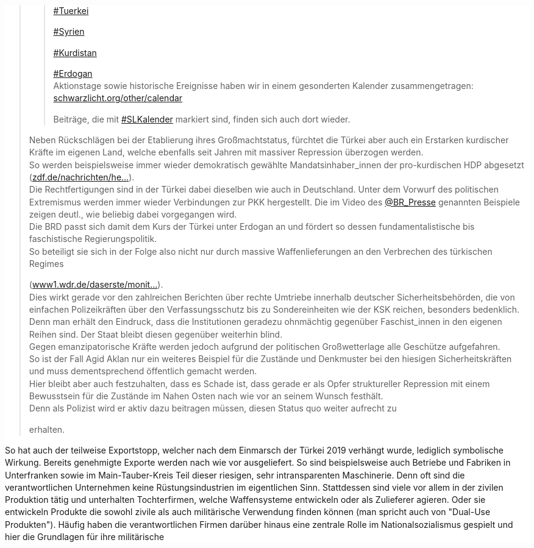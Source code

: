 >>    
>>[#Tuerkei](/t/tuerkei)     
>>    
>>[#Syrien](/t/syrien)    
>>    
>>[#Kurdistan](/t/kurdistan)     
>>    
>>[#Erdogan](/t/erdogan)    
>>Aktionstage sowie historische Ereignisse haben wir in einem gesonderten Kalender zusammengetragen: [schwarzlicht.org/other/calendar](https://schwarzlicht.org/other/calendar)    
>>    
>>    
>>    
>>Beiträge, die mit [#SLKalender](/t/slkalender) markiert sind, finden sich auch dort wieder.    
>  
>  
>Neben Rückschlägen bei der Etablierung ihres Großmachtstatus, fürchtet die Türkei aber auch ein Erstarken kurdischer Kräfte im eigenen Land, welche ebenfalls seit Jahren mit massiver Repression überzogen werden.  
>So werden beispielsweise immer wieder demokratisch gewählte Mandatsinhaber_innen der pro-kurdischen HDP abgesetzt ([zdf.de/nachrichten/he…](https://www.zdf.de/nachrichten/heute/tuerkisches-innenministerium-drei-buergermeister-abgesetzt-100.html)).  
>Die Rechtfertigungen sind in der Türkei dabei dieselben wie auch in Deutschland. Unter dem Vorwurf des politischen Extremismus werden immer wieder Verbindungen zur PKK hergestellt. Die im Video des [@BR_Presse](https://twitter.com/BR_Presse) genannten Beispiele zeigen deutl., wie beliebig dabei vorgegangen wird.  
>Die BRD passt sich damit dem Kurs der Türkei unter Erdogan an und fördert so dessen fundamentalistische bis faschistische Regierungspolitik.  
>So beteiligt sie sich in der Folge also nicht nur durch massive Waffenlieferungen an den Verbrechen des türkischen Regimes  
>  
>([www1.wdr.de/daserste/monit…](https://www1.wdr.de/daserste/monitor/videos/video-operation-olivenzweig-krieg-gegen-die-kurden-made-in-germany-100.html)).  
>Dies wirkt gerade vor den zahlreichen Berichten über rechte Umtriebe innerhalb deutscher Sicherheitsbehörden, die von einfachen Polizeikräften über den Verfassungsschutz bis zu Sondereinheiten wie der KSK reichen, besonders bedenklich.  
>Denn man erhält den Eindruck, dass die Institutionen geradezu ohnmächtig gegenüber Faschist_innen in den eigenen Reihen sind. Der Staat bleibt diesen gegenüber weiterhin blind.  
>Gegen emanzipatorische Kräfte werden jedoch aufgrund der politischen Großwetterlage alle Geschütze aufgefahren.  
>So ist der Fall Agid Aklan nur ein weiteres Beispiel für die Zustände und Denkmuster bei den hiesigen Sicherheitskräften und muss dementsprechend öffentlich gemacht werden.  
>Hier bleibt aber auch festzuhalten, dass es Schade ist, dass gerade er als Opfer struktureller Repression mit einem Bewusstsein für die Zustände im Nahen Osten nach wie vor an seinem Wunsch festhält.  
>Denn als Polizist wird er aktiv dazu beitragen müssen, diesen Status quo weiter aufrecht zu  
>  
>erhalten.  


So hat auch der teilweise Exportstopp, welcher nach dem Einmarsch der Türkei 2019 verhängt wurde, lediglich symbolische Wirkung. Bereits genehmigte Exporte werden nach wie vor ausgeliefert.
So sind beispielsweise auch Betriebe und Fabriken in Unterfranken sowie im Main-Tauber-Kreis Teil dieser riesigen, sehr intransparenten Maschinerie. Denn oft sind die verantwortlichen Unternehmen keine Rüstungsindustrien im eigentlichen Sinn.
Stattdessen sind viele vor allem in der zivilen Produktion tätig und unterhalten Tochterfirmen, welche Waffensysteme entwickeln oder als Zulieferer agieren.
Oder sie entwickeln Produkte die sowohl zivile als auch militärische Verwendung finden können (man spricht auch von "Dual-Use Produkten").
Häufig haben die verantwortlichen Firmen darüber hinaus eine zentrale Rolle im Nationalsozialismus gespielt und hier die Grundlagen für ihre militärische
